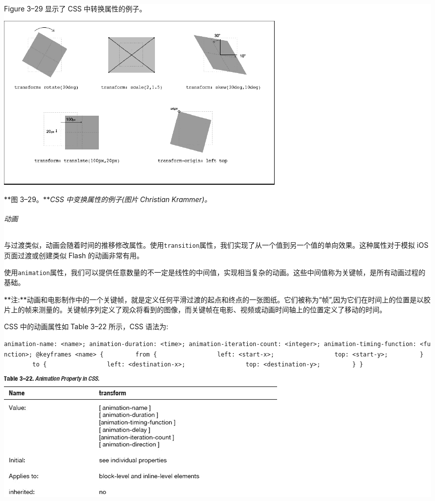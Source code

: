 
Figure 3–29 显示了 CSS 中转换属性的例子。

![images](img/0329.jpg)

**图 3–29。***CSS 中变换属性的例子(图片 Christian Krammer)。*

###### 动画

与过渡类似，动画会随着时间的推移修改属性。使用`transition`属性，我们实现了从一个值到另一个值的单向效果。这种属性对于模拟 iOS 页面过渡或创建类似 Flash 的动画非常有用。

使用`animation`属性，我们可以提供任意数量的不一定是线性的中间值，实现相当复杂的动画。这些中间值称为关键帧，是所有动画过程的基础。

**注:**动画和电影制作中的一个关键帧，就是定义任何平滑过渡的起点和终点的一张图纸。它们被称为“帧”,因为它们在时间上的位置是以胶片上的帧来测量的。关键帧序列定义了观众将看到的图像，而关键帧在电影、视频或动画时间轴上的位置定义了移动的时间。

CSS 中的动画属性如 Table 3–22 所示，CSS 语法为:

`animation-name: <name>;
animation-duration: <time>;
animation-iteration-count: <integer>;
animation-timing-function: <function>;
@keyframes <name> {
        from {
                left: <start-x>;
                top: <start-y>;
        }
        to {
                left: <destination-x>;
                top: <destination-y>;
        }
}`

![images](img/t0322.jpg)

